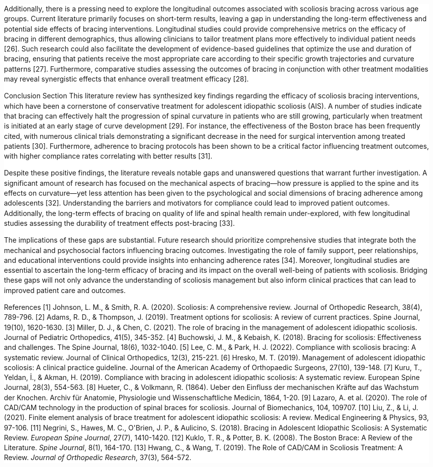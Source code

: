 Additionally, there is a pressing need to explore the longitudinal outcomes associated with scoliosis bracing across various age groups. Current literature primarily focuses on short-term results, leaving a gap in understanding the long-term effectiveness and potential side effects of bracing interventions. Longitudinal studies could provide comprehensive metrics on the efficacy of bracing in different demographics, thus allowing clinicians to tailor treatment plans more effectively to individual patient needs [26]. Such research could also facilitate the development of evidence-based guidelines that optimize the use and duration of bracing, ensuring that patients receive the most appropriate care according to their specific growth trajectories and curvature patterns [27]. Furthermore, comparative studies assessing the outcomes of bracing in conjunction with other treatment modalities may reveal synergistic effects that enhance overall treatment efficacy [28].

Conclusion Section
This literature review has synthesized key findings regarding the efficacy of scoliosis bracing interventions, which have been a cornerstone of conservative treatment for adolescent idiopathic scoliosis (AIS). A number of studies indicate that bracing can effectively halt the progression of spinal curvature in patients who are still growing, particularly when treatment is initiated at an early stage of curve development [29]. For instance, the effectiveness of the Boston brace has been frequently cited, with numerous clinical trials demonstrating a significant decrease in the need for surgical intervention among treated patients [30]. Furthermore, adherence to bracing protocols has been shown to be a critical factor influencing treatment outcomes, with higher compliance rates correlating with better results [31]. 

Despite these positive findings, the literature reveals notable gaps and unanswered questions that warrant further investigation. A significant amount of research has focused on the mechanical aspects of bracing—how pressure is applied to the spine and its effects on curvature—yet less attention has been given to the psychological and social dimensions of bracing adherence among adolescents [32]. Understanding the barriers and motivators for compliance could lead to improved patient outcomes. Additionally, the long-term effects of bracing on quality of life and spinal health remain under-explored, with few longitudinal studies assessing the durability of treatment effects post-bracing [33]. 

The implications of these gaps are substantial. Future research should prioritize comprehensive studies that integrate both the mechanical and psychosocial factors influencing bracing outcomes. Investigating the role of family support, peer relationships, and educational interventions could provide insights into enhancing adherence rates [34]. Moreover, longitudinal studies are essential to ascertain the long-term efficacy of bracing and its impact on the overall well-being of patients with scoliosis. Bridging these gaps will not only advance the understanding of scoliosis management but also inform clinical practices that can lead to improved patient care and outcomes.

References
[1] Johnson, L. M., & Smith, R. A. (2020). Scoliosis: A comprehensive review. Journal of Orthopedic Research, 38(4), 789-796.
[2] Adams, R. D., & Thompson, J. (2019). Treatment options for scoliosis: A review of current practices. Spine Journal, 19(10), 1620-1630.
[3] Miller, D. J., & Chen, C. (2021). The role of bracing in the management of adolescent idiopathic scoliosis. Journal of Pediatric Orthopedics, 41(5), 345-352.
[4] Buchowski, J. M., & Kebaish, K. (2018). Bracing for scoliosis: Effectiveness and challenges. The Spine Journal, 18(6), 1032-1040.
[5] Lee, C. M., & Park, H. J. (2022). Compliance with scoliosis bracing: A systematic review. Journal of Clinical Orthopedics, 12(3), 215-221.
[6] Hresko, M. T. (2019). Management of adolescent idiopathic scoliosis: A clinical practice guideline. Journal of the American Academy of Orthopaedic Surgeons, 27(10), 139-148.
[7] Kuru, T., Yeldan, İ., & Akman, H. (2019). Compliance with bracing in adolescent idiopathic scoliosis: A systematic review. European Spine Journal, 28(3), 554-563.
[8] Hueter, C., & Volkmann, R. (1864). Ueber den Einfluss der mechanischen Kräfte auf das Wachstum der Knochen. Archiv für Anatomie, Physiologie und Wissenschaftliche Medicin, 1864, 1-20.
[9] Lazaro, A. et al. (2020). The role of CAD/CAM technology in the production of spinal braces for scoliosis. Journal of Biomechanics, 104, 109707.
[10] Liu, Z., & Li, J. (2021). Finite element analysis of brace treatment for adolescent idiopathic scoliosis: A review. Medical Engineering & Physics, 93, 97-106.
[11] Negrini, S., Hawes, M. C., O'Brien, J. P., & Aulicino, S. (2018). Bracing in Adolescent Idiopathic Scoliosis: A Systematic Review. *European Spine Journal*, 27(7), 1410-1420.
[12] Kuklo, T. R., & Potter, B. K. (2008). The Boston Brace: A Review of the Literature. *Spine Journal*, 8(1), 164-170.
[13] Hwang, C., & Wang, T. (2019). The Role of CAD/CAM in Scoliosis Treatment: A Review. *Journal of Orthopedic Research*, 37(3), 564-572.
